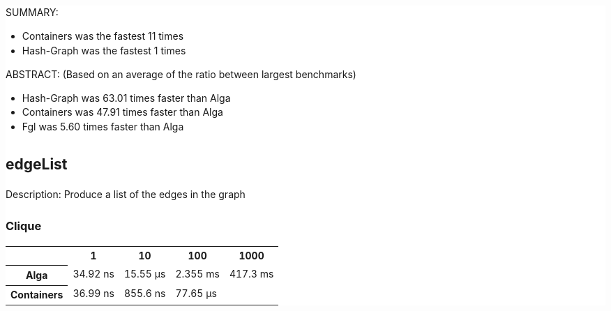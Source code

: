 
SUMMARY:

 * Containers was the fastest 11 times
 * Hash-Graph was the fastest 1 times


ABSTRACT:
(Based on an average of the ratio between largest benchmarks)

 * Hash-Graph was 63.01 times faster than Alga
 * Containers was 47.91 times faster than Alga
 * Fgl was 5.60 times faster than Alga


## edgeList

Description: Produce a list of the edges in the graph

### Clique
<TABLE>
   <TR>
      <TH>
      </TH>
      <TH CLASS = "thinright">
         1
      </TH>
      <TH CLASS = "thinright">
         10
      </TH>
      <TH CLASS = "thinright">
         100
      </TH>
      <TH>
         1000
      </TH>
   </TR>
   <TR>
      <TH>
         Alga
      </TH>
      <TD CLASS = "thinright">
         34.92 ns
      </TD>
      <TD CLASS = "thinright">
         15.55 μs
      </TD>
      <TD CLASS = "thinright">
         2.355 ms
      </TD>
      <TD>
         417.3 ms
      </TD>
   </TR>
   <TR>
      <TH>
         Containers
      </TH>
      <TD CLASS = "thinright">
         36.99 ns
      </TD>
      <TD CLASS = "thinright">
         855.6 ns
      </TD>
      <TD CLASS = "thinright">
         77.65 μs